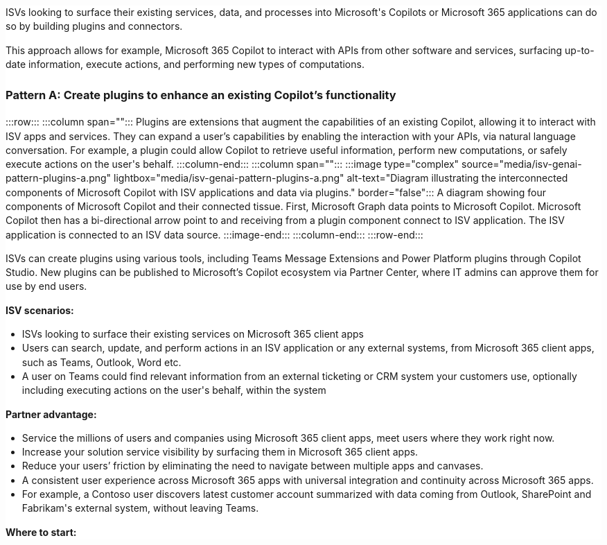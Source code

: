 ISVs looking to surface their existing services, data, and processes into Microsoft's Copilots or Microsoft 365 applications can do so by building plugins and connectors.  

This approach allows for example, Microsoft 365 Copilot to interact with APIs from other software and services, surfacing up-to-date information, execute actions, and performing new types of computations.

### Pattern A: Create plugins to enhance an existing Copilot’s functionality

:::row:::
   :::column span="":::
      Plugins are extensions that augment the capabilities of an existing Copilot, allowing it to interact with ISV apps and services. They can expand a user’s capabilities by enabling the interaction with your APIs, via natural language conversation. For example, a plugin could allow Copilot to retrieve useful information, perform new computations, or safely execute actions on the user's behalf.
   :::column-end:::
   :::column span="":::
      :::image type="complex" source="media/isv-genai-pattern-plugins-a.png" lightbox="media/isv-genai-pattern-plugins-a.png" alt-text="Diagram illustrating the interconnected components of Microsoft Copilot with ISV applications and data via plugins." border="false":::
      A diagram showing four components of Microsoft Copilot and their connected tissue. First, Microsoft Graph data points to Microsoft Copilot. Microsoft Copilot then has a bi-directional arrow point to and receiving from a plugin component connect to ISV application. The ISV application is connected to an ISV data source.
      :::image-end:::
   :::column-end:::
:::row-end:::

ISVs can create plugins using various tools, including Teams Message Extensions and Power Platform plugins through Copilot Studio. New plugins can be published to Microsoft’s Copilot ecosystem via Partner Center, where IT admins can approve them for use by end users.

**ISV scenarios:**

- ISVs looking to surface their existing services on Microsoft 365 client apps
- Users can search, update, and perform actions in an ISV application or any external systems, from Microsoft 365 client apps, such as Teams, Outlook, Word etc.
- A user on Teams could find relevant information from an external ticketing or CRM system your customers use, optionally including executing actions on the user's behalf, within the system

**Partner advantage:**

- Service the millions of users and companies using Microsoft 365 client apps, meet users where they work right now.
- Increase your solution service visibility by surfacing them in Microsoft 365 client apps.
- Reduce your users’ friction by eliminating the need to navigate between multiple apps and canvases.
- A consistent user experience across Microsoft 365 apps with universal integration and continuity across Microsoft 365 apps.
- For example, a Contoso user discovers latest customer account summarized with data coming from Outlook, SharePoint and Fabrikam's external system, without leaving Teams.

**Where to start:**
